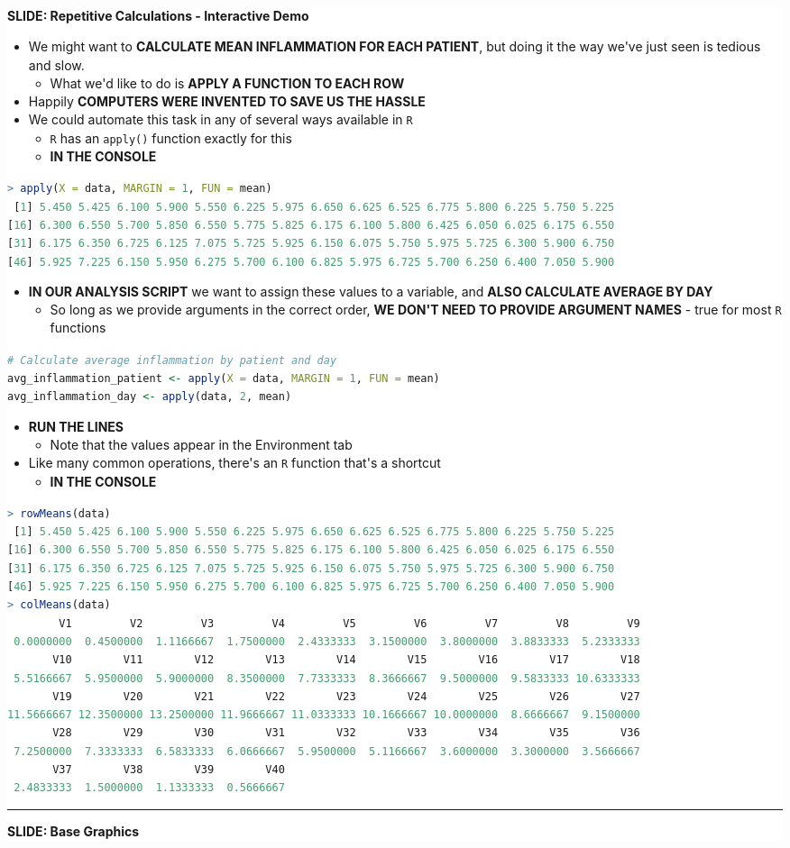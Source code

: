 **SLIDE: Repetitive Calculations - Interactive Demo**

- We might want to **CALCULATE MEAN INFLAMMATION FOR EACH PATIENT**, but doing it the way we've just seen is tedious and slow.
    - What we'd like to do is **APPLY A FUNCTION TO EACH ROW**
- Happily **COMPUTERS WERE INVENTED TO SAVE US THE HASSLE**
- We could automate this task in any of several ways available in `R`
    - `R` has an `apply()` function exactly for this
    - **IN THE CONSOLE**

```R
> apply(X = data, MARGIN = 1, FUN = mean)
 [1] 5.450 5.425 6.100 5.900 5.550 6.225 5.975 6.650 6.625 6.525 6.775 5.800 6.225 5.750 5.225
[16] 6.300 6.550 5.700 5.850 6.550 5.775 5.825 6.175 6.100 5.800 6.425 6.050 6.025 6.175 6.550
[31] 6.175 6.350 6.725 6.125 7.075 5.725 5.925 6.150 6.075 5.750 5.975 5.725 6.300 5.900 6.750
[46] 5.925 7.225 6.150 5.950 6.275 5.700 6.100 6.825 5.975 6.725 5.700 6.250 6.400 7.050 5.900
```

- **IN OUR ANALYSIS SCRIPT** we want to assign these values to a variable, and **ALSO CALCULATE AVERAGE BY DAY**
    - So long as we provide arguments in the correct order, **WE DON'T NEED TO PROVIDE ARGUMENT NAMES** - true for most `R` functions

```R
# Calculate average inflammation by patient and day
avg_inflammation_patient <- apply(X = data, MARGIN = 1, FUN = mean)
avg_inflammation_day <- apply(data, 2, mean)
```

- **RUN THE LINES**
    - Note that the values appear in the Environment tab
- Like many common operations, there's an `R` function that's a shortcut
    - **IN THE CONSOLE**

```R
> rowMeans(data)
 [1] 5.450 5.425 6.100 5.900 5.550 6.225 5.975 6.650 6.625 6.525 6.775 5.800 6.225 5.750 5.225
[16] 6.300 6.550 5.700 5.850 6.550 5.775 5.825 6.175 6.100 5.800 6.425 6.050 6.025 6.175 6.550
[31] 6.175 6.350 6.725 6.125 7.075 5.725 5.925 6.150 6.075 5.750 5.975 5.725 6.300 5.900 6.750
[46] 5.925 7.225 6.150 5.950 6.275 5.700 6.100 6.825 5.975 6.725 5.700 6.250 6.400 7.050 5.900
> colMeans(data)
        V1         V2         V3         V4         V5         V6         V7         V8         V9
 0.0000000  0.4500000  1.1166667  1.7500000  2.4333333  3.1500000  3.8000000  3.8833333  5.2333333
       V10        V11        V12        V13        V14        V15        V16        V17        V18
 5.5166667  5.9500000  5.9000000  8.3500000  7.7333333  8.3666667  9.5000000  9.5833333 10.6333333
       V19        V20        V21        V22        V23        V24        V25        V26        V27
11.5666667 12.3500000 13.2500000 11.9666667 11.0333333 10.1666667 10.0000000  8.6666667  9.1500000
       V28        V29        V30        V31        V32        V33        V34        V35        V36
 7.2500000  7.3333333  6.5833333  6.0666667  5.9500000  5.1166667  3.6000000  3.3000000  3.5666667
       V37        V38        V39        V40
 2.4833333  1.5000000  1.1333333  0.5666667
```

----

**SLIDE: Base Graphics**
